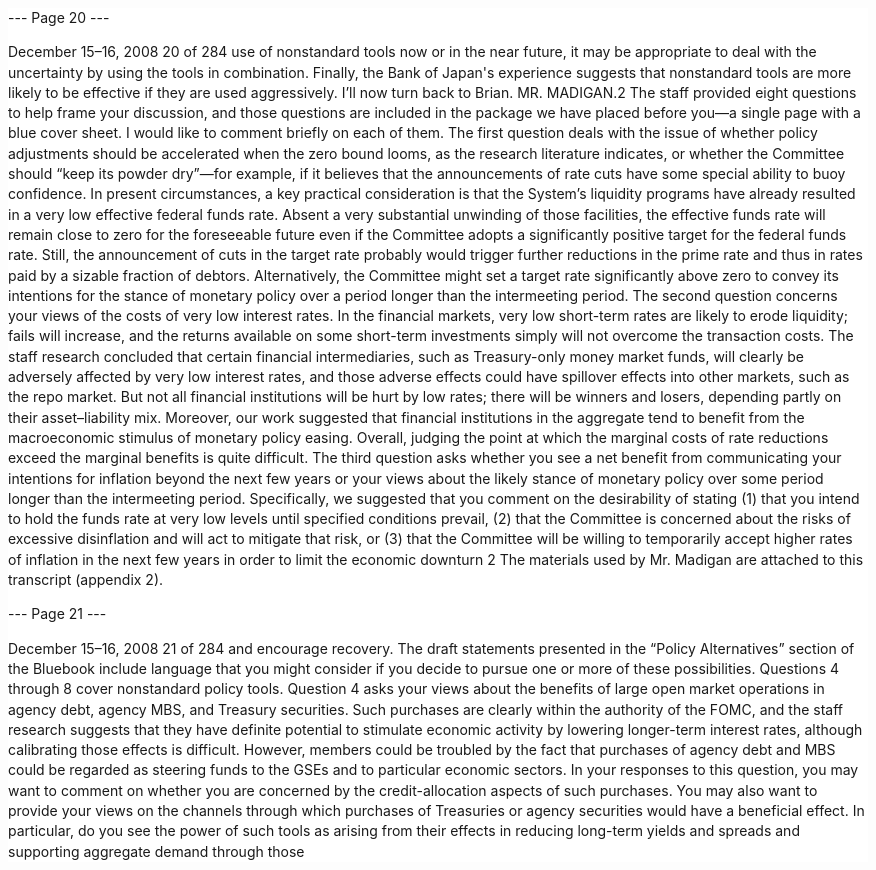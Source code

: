 --- Page 20 ---

December 15–16, 2008 20 of 284
use of nonstandard tools now or in the near future, it may be appropriate to deal with
the uncertainty by using the tools in combination. Finally, the Bank of Japan's
experience suggests that nonstandard tools are more likely to be effective if they are
used aggressively. I’ll now turn back to Brian.
MR. MADIGAN.2 The staff provided eight questions to help frame your
discussion, and those questions are included in the package we have placed before
you—a single page with a blue cover sheet. I would like to comment briefly on each
of them.
The first question deals with the issue of whether policy adjustments should be
accelerated when the zero bound looms, as the research literature indicates, or
whether the Committee should “keep its powder dry”—for example, if it believes that
the announcements of rate cuts have some special ability to buoy confidence. In
present circumstances, a key practical consideration is that the System’s liquidity
programs have already resulted in a very low effective federal funds rate. Absent a
very substantial unwinding of those facilities, the effective funds rate will remain
close to zero for the foreseeable future even if the Committee adopts a significantly
positive target for the federal funds rate. Still, the announcement of cuts in the target
rate probably would trigger further reductions in the prime rate and thus in rates paid
by a sizable fraction of debtors. Alternatively, the Committee might set a target rate
significantly above zero to convey its intentions for the stance of monetary policy
over a period longer than the intermeeting period.
The second question concerns your views of the costs of very low interest rates.
In the financial markets, very low short-term rates are likely to erode liquidity; fails
will increase, and the returns available on some short-term investments simply will
not overcome the transaction costs. The staff research concluded that certain
financial intermediaries, such as Treasury-only money market funds, will clearly be
adversely affected by very low interest rates, and those adverse effects could have
spillover effects into other markets, such as the repo market. But not all financial
institutions will be hurt by low rates; there will be winners and losers, depending
partly on their asset–liability mix. Moreover, our work suggested that financial
institutions in the aggregate tend to benefit from the macroeconomic stimulus of
monetary policy easing. Overall, judging the point at which the marginal costs of rate
reductions exceed the marginal benefits is quite difficult.
The third question asks whether you see a net benefit from communicating your
intentions for inflation beyond the next few years or your views about the likely
stance of monetary policy over some period longer than the intermeeting period.
Specifically, we suggested that you comment on the desirability of stating (1) that you
intend to hold the funds rate at very low levels until specified conditions prevail, (2)
that the Committee is concerned about the risks of excessive disinflation and will act
to mitigate that risk, or (3) that the Committee will be willing to temporarily accept
higher rates of inflation in the next few years in order to limit the economic downturn
2 The materials used by Mr. Madigan are attached to this transcript (appendix 2).

--- Page 21 ---

December 15–16, 2008 21 of 284
and encourage recovery. The draft statements presented in the “Policy Alternatives”
section of the Bluebook include language that you might consider if you decide to
pursue one or more of these possibilities.
Questions 4 through 8 cover nonstandard policy tools. Question 4 asks your
views about the benefits of large open market operations in agency debt, agency
MBS, and Treasury securities. Such purchases are clearly within the authority of the
FOMC, and the staff research suggests that they have definite potential to stimulate
economic activity by lowering longer-term interest rates, although calibrating those
effects is difficult. However, members could be troubled by the fact that purchases of
agency debt and MBS could be regarded as steering funds to the GSEs and to
particular economic sectors. In your responses to this question, you may want to
comment on whether you are concerned by the credit-allocation aspects of such
purchases. You may also want to provide your views on the channels through which
purchases of Treasuries or agency securities would have a beneficial effect. In
particular, do you see the power of such tools as arising from their effects in reducing
long-term yields and spreads and supporting aggregate demand through those